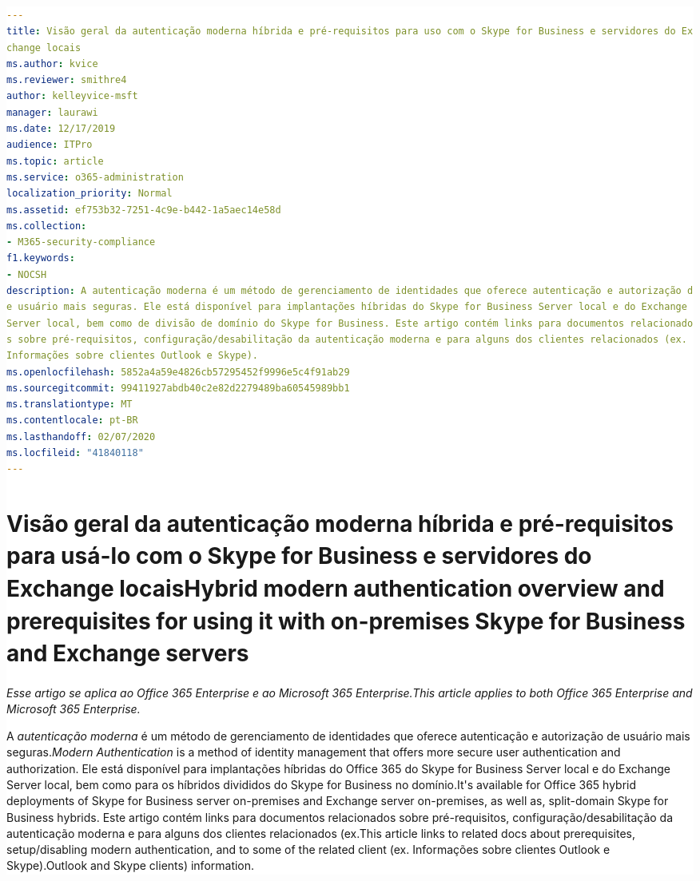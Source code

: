 ```yaml
---
title: Visão geral da autenticação moderna híbrida e pré-requisitos para uso com o Skype for Business e servidores do Exchange locais
ms.author: kvice
ms.reviewer: smithre4
author: kelleyvice-msft
manager: laurawi
ms.date: 12/17/2019
audience: ITPro
ms.topic: article
ms.service: o365-administration
localization_priority: Normal
ms.assetid: ef753b32-7251-4c9e-b442-1a5aec14e58d
ms.collection:
- M365-security-compliance
f1.keywords:
- NOCSH
description: A autenticação moderna é um método de gerenciamento de identidades que oferece autenticação e autorização de usuário mais seguras. Ele está disponível para implantações híbridas do Skype for Business Server local e do Exchange Server local, bem como de divisão de domínio do Skype for Business. Este artigo contém links para documentos relacionados sobre pré-requisitos, configuração/desabilitação da autenticação moderna e para alguns dos clientes relacionados (ex. Informações sobre clientes Outlook e Skype).
ms.openlocfilehash: 5852a4a59e4826cb57295452f9996e5c4f91ab29
ms.sourcegitcommit: 99411927abdb40c2e82d2279489ba60545989bb1
ms.translationtype: MT
ms.contentlocale: pt-BR
ms.lasthandoff: 02/07/2020
ms.locfileid: "41840118"
---
```

# <a name="hybrid-modern-authentication-overview-and-prerequisites-for-using-it-with-on-premises-skype-for-business-and-exchange-servers"></a><span data-ttu-id="a3e3a-106">Visão geral da autenticação moderna híbrida e pré-requisitos para usá-lo com o Skype for Business e servidores do Exchange locais</span><span class="sxs-lookup"><span data-stu-id="a3e3a-106">Hybrid modern authentication overview and prerequisites for using it with on-premises Skype for Business and Exchange servers</span></span>

<span data-ttu-id="a3e3a-107">*Esse artigo se aplica ao Office 365 Enterprise e ao Microsoft 365 Enterprise.*</span><span class="sxs-lookup"><span data-stu-id="a3e3a-107">*This article applies to both Office 365 Enterprise and Microsoft 365 Enterprise.*</span></span>

<span data-ttu-id="a3e3a-108">A _autenticação moderna_ é um método de gerenciamento de identidades que oferece autenticação e autorização de usuário mais seguras.</span><span class="sxs-lookup"><span data-stu-id="a3e3a-108">_Modern Authentication_ is a method of identity management that offers more secure user authentication and authorization.</span></span> <span data-ttu-id="a3e3a-109">Ele está disponível para implantações híbridas do Office 365 do Skype for Business Server local e do Exchange Server local, bem como para os híbridos divididos do Skype for Business no domínio.</span><span class="sxs-lookup"><span data-stu-id="a3e3a-109">It's available for Office 365 hybrid deployments of Skype for Business server on-premises and Exchange server on-premises, as well as, split-domain Skype for Business hybrids.</span></span> <span data-ttu-id="a3e3a-110">Este artigo contém links para documentos relacionados sobre pré-requisitos, configuração/desabilitação da autenticação moderna e para alguns dos clientes relacionados (ex.</span><span class="sxs-lookup"><span data-stu-id="a3e3a-110">This article links to related docs about prerequisites, setup/disabling modern authentication, and to some of the related client (ex.</span></span> <span data-ttu-id="a3e3a-111">Informações sobre clientes Outlook e Skype).</span><span class="sxs-lookup"><span data-stu-id="a3e3a-111">Outlook and Skype clients) information.</span></span>
  
